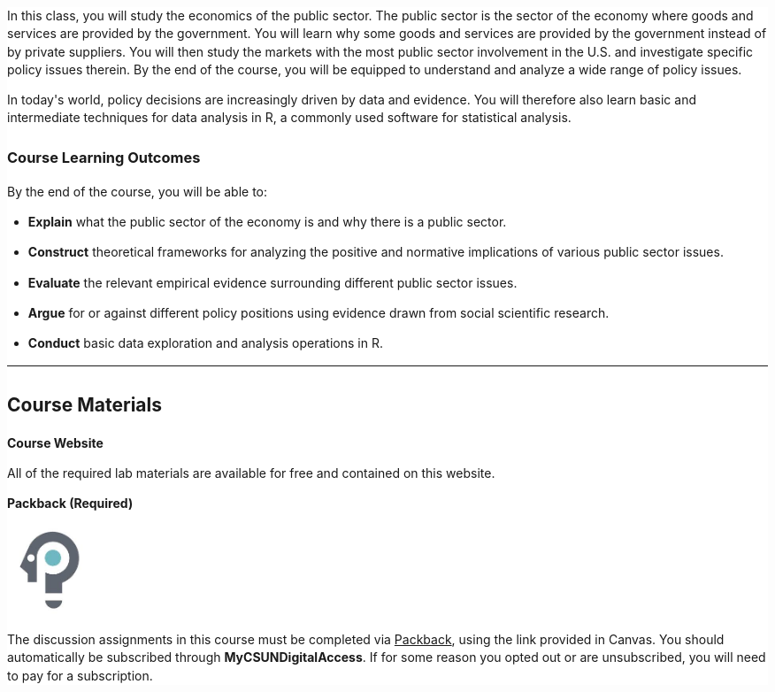 In this class, you will study the economics of the public sector. The public sector is the sector of the economy where goods and services are provided by the government. You will learn why some goods and services are provided by the government instead of by private suppliers. You will then study the markets with the most public sector involvement in the U.S. and investigate specific policy issues therein. By the end of the course, you will be equipped to understand and analyze a wide range of policy issues.

In today's world, policy decisions are increasingly driven by data and evidence. You will therefore also learn basic and intermediate techniques for data analysis in R, a commonly used software for statistical analysis.

### Course Learning Outcomes

By the end of the course, you will be able to:

- **Explain** what the public sector of the economy is and why there is a public sector.

- **Construct** theoretical frameworks for analyzing the positive and normative implications of various public sector issues.

- **Evaluate** the relevant empirical evidence surrounding different public sector issues.

- **Argue** for or against different policy positions using evidence drawn from social scientific research.

- **Conduct** basic data exploration and analysis operations in R.

---

## Course Materials

**Course Website**

All of the required lab materials are available for free and contained on this website.

**Packback (Required)**

<img src="assets/images/packback.jpg" width="100">

The discussion assignments in this course must be completed via [Packback](https://www.packback.co), using the link provided in Canvas. You should automatically be subscribed through **MyCSUNDigitalAccess**. If for some reason you opted out or are unsubscribed, you will need to pay for a subscription.
